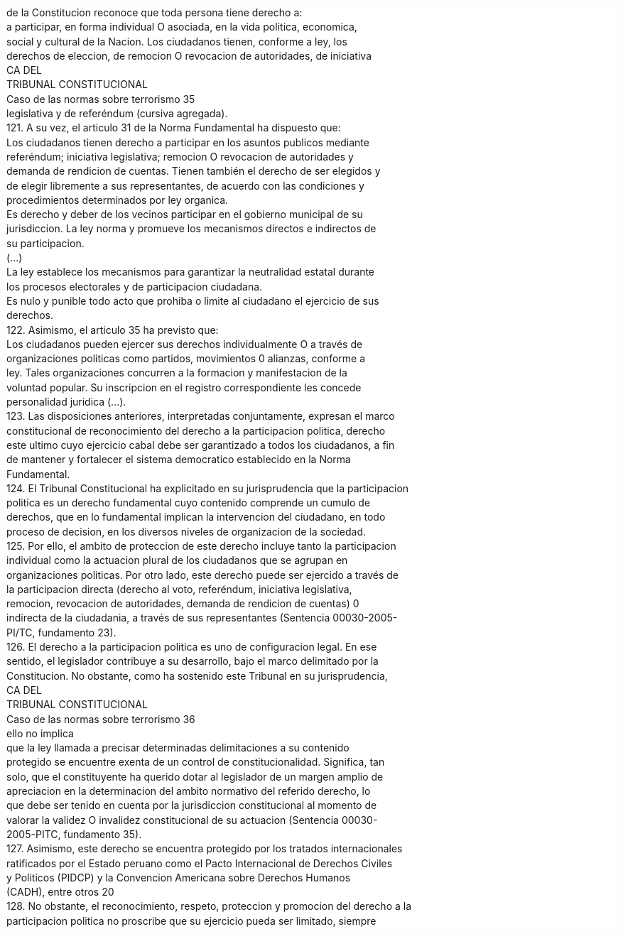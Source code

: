 de la Constitucion reconoce que toda persona tiene derecho a:  
a participar, en forma individual O asociada, en la vida politica, economica,  
social y cultural de la Nacion. Los ciudadanos tienen, conforme a ley, los  
derechos de eleccion, de remocion O revocacion de autoridades, de iniciativa  
CA DEL  
TRIBUNAL CONSTITUCIONAL  
Caso de las normas sobre terrorismo 35  
legislativa y de referéndum (cursiva agregada).  
121. A su vez, el articulo 31 de la Norma Fundamental ha dispuesto que:  
Los ciudadanos tienen derecho a participar en los asuntos publicos mediante  
referéndum; iniciativa legislativa; remocion O revocacion de autoridades y  
demanda de rendicion de cuentas. Tienen también el derecho de ser elegidos y  
de elegir libremente a sus representantes, de acuerdo con las condiciones y  
procedimientos determinados por ley organica.  
Es derecho y deber de los vecinos participar en el gobierno municipal de su  
jurisdiccion. La ley norma y promueve los mecanismos directos e indirectos de  
su participacion.  
(...)  
La ley establece los mecanismos para garantizar la neutralidad estatal durante  
los procesos electorales y de participacion ciudadana.  
Es nulo y punible todo acto que prohiba o limite al ciudadano el ejercicio de sus  
derechos.  
122. Asimismo, el articulo 35 ha previsto que:  
Los ciudadanos pueden ejercer sus derechos individualmente O a través de  
organizaciones politicas como partidos, movimientos 0 alianzas, conforme a  
ley. Tales organizaciones concurren a la formacion y manifestacion de la  
voluntad popular. Su inscripcion en el registro correspondiente les concede  
personalidad juridica (...).  
123. Las disposiciones anteriores, interpretadas conjuntamente, expresan el marco  
constitucional de reconocimiento del derecho a la participacion politica, derecho  
este ultimo cuyo ejercicio cabal debe ser garantizado a todos los ciudadanos, a fin  
de mantener y fortalecer el sistema democratico establecido en la Norma  
Fundamental.  
124. El Tribunal Constitucional ha explicitado en su jurisprudencia que la participacion  
politica es un derecho fundamental cuyo contenido comprende un cumulo de  
derechos, que en lo fundamental implican la intervencion del ciudadano, en todo  
proceso de decision, en los diversos niveles de organizacion de la sociedad.  
125. Por ello, el ambito de proteccion de este derecho incluye tanto la participacion  
individual como la actuacion plural de los ciudadanos que se agrupan en  
organizaciones politicas. Por otro lado, este derecho puede ser ejercido a través de  
la participacion directa (derecho al voto, referéndum, iniciativa legislativa,  
remocion, revocacion de autoridades, demanda de rendicion de cuentas) 0  
indirecta de la ciudadania, a través de sus representantes (Sentencia 00030-2005-  
PI/TC, fundamento 23).  
126. El derecho a la participacion politica es uno de configuracion legal. En ese  
sentido, el legislador contribuye a su desarrollo, bajo el marco delimitado por la  
Constitucion. No obstante, como ha sostenido este Tribunal en su jurisprudencia,  
CA DEL  
TRIBUNAL CONSTITUCIONAL  
Caso de las normas sobre terrorismo 36  
ello no implica  
que la ley llamada a precisar determinadas delimitaciones a su contenido  
protegido se encuentre exenta de un control de constitucionalidad. Significa, tan  
solo, que el constituyente ha querido dotar al legislador de un margen amplio de  
apreciacion en la determinacion del ambito normativo del referido derecho, lo  
que debe ser tenido en cuenta por la jurisdiccion constitucional al momento de  
valorar la validez O invalidez constitucional de su actuacion (Sentencia 00030-  
2005-PITC, fundamento 35).  
127. Asimismo, este derecho se encuentra protegido por los tratados internacionales  
ratificados por el Estado peruano como el Pacto Internacional de Derechos Civiles  
y Politicos (PIDCP) y la Convencion Americana sobre Derechos Humanos  
(CADH), entre otros 20  
128. No obstante, el reconocimiento, respeto, proteccion y promocion del derecho a la  
participacion politica no proscribe que su ejercicio pueda ser limitado, siempre  
